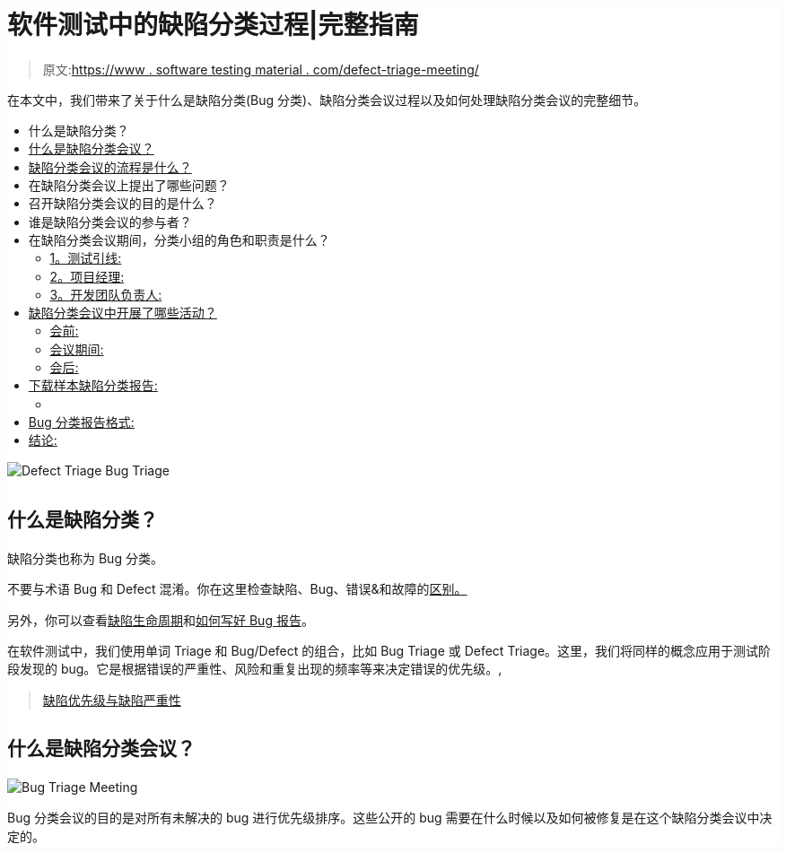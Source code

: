 # 软件测试中的缺陷分类过程|完整指南

> 原文:[https://www . software testing material . com/defect-triage-meeting/](https://www.softwaretestingmaterial.com/defect-triage-meeting/)

在本文中，我们带来了关于什么是缺陷分类(Bug 分类)、缺陷分类会议过程以及如何处理缺陷分类会议的完整细节。



*   什么是缺陷分类？
*   [什么是缺陷分类会议？](#What-is-Defect-Triage-Meeting)
*   [缺陷分类会议的流程是什么？](#What-is-the-process-of-Defect-Triage-Meeting)
*   在缺陷分类会议上提出了哪些问题？
*   召开缺陷分类会议的目的是什么？
*   谁是缺陷分类会议的参与者？
*   在缺陷分类会议期间，分类小组的角色和职责是什么？
    *   [1。测试引线:](#1-test-lead)
    *   [2。项目经理:](#2-project-manager)
    *   [3。开发团队负责人:](#3-development-team-lead)
*   [缺陷分类会议中开展了哪些活动？](#What-are-the-activities-carried-out-in-the-Defect-Triage-meeting)
    *   [会前:](#premeeting)
    *   [会议期间:](#during-the-meeting)
    *   [会后:](#post-meeting)
*   [下载样本缺陷分类报告:](#Download-Sample-Defect-Triage-Report)
    *   [](#hd-631c469e3c5c9)
*   [Bug 分类报告格式:](#Bug-Triage-Report-Format)
*   [结论:](#conclusion)



![Defect Triage Bug Triage](img/19900ce979d2ac64a307d35d622c753d.png)

## 什么是缺陷分类？

缺陷分类也称为 Bug 分类。

不要与术语 Bug 和 Defect 混淆。你在这里检查缺陷、Bug、错误&和故障的[区别。](https://www.softwaretestingmaterial.com/difference-between-defect-bug-error-and-failure/)

另外，你可以查看[缺陷生命周期](https://www.softwaretestingmaterial.com/bug-life-cycle/)和[如何写好 Bug 报告](https://www.softwaretestingmaterial.com/write-good-bug-report/)。

在软件测试中，我们使用单词 Triage 和 Bug/Defect 的组合，比如 Bug Triage 或 Defect Triage。这里，我们将同样的概念应用于测试阶段发现的 bug。它是根据错误的严重性、风险和重复出现的频率等来决定错误的优先级。,

> [缺陷优先级与缺陷严重性](https://www.softwaretestingmaterial.com/what-is-the-difference-between-severity-and-priority-in-software-testing/)

## **什么是缺陷分类会议？**

![Bug Triage Meeting](img/a6c7d7745913eaab4aa5b5401877bea2.png)

Bug 分类会议的目的是对所有未解决的 bug 进行优先级排序。这些公开的 bug 需要在什么时候以及如何被修复是在这个缺陷分类会议中决定的。
